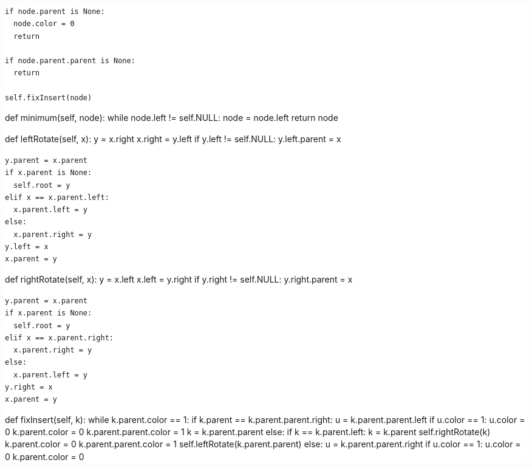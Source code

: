     if node.parent is None:
      node.color = 0
      return

    if node.parent.parent is None:
      return

    self.fixInsert(node)

  def minimum(self, node):
    while node.left != self.NULL:
      node = node.left
    return node

  def leftRotate(self, x):
    y = x.right
    x.right = y.left
    if y.left != self.NULL:
      y.left.parent = x

    y.parent = x.parent
    if x.parent is None:
      self.root = y
    elif x == x.parent.left:
      x.parent.left = y
    else:
      x.parent.right = y
    y.left = x
    x.parent = y

  def rightRotate(self, x):
    y = x.left
    x.left = y.right
    if y.right != self.NULL:
      y.right.parent = x

    y.parent = x.parent
    if x.parent is None:
      self.root = y
    elif x == x.parent.right:
      x.parent.right = y
    else:
      x.parent.left = y
    y.right = x
    x.parent = y

  def fixInsert(self, k):
    while k.parent.color == 1:
      if k.parent == k.parent.parent.right:
        u = k.parent.parent.left
        if u.color == 1:
          u.color = 0
          k.parent.color = 0
          k.parent.parent.color = 1
          k = k.parent.parent
        else:
          if k == k.parent.left:
            k = k.parent
            self.rightRotate(k)
          k.parent.color = 0
          k.parent.parent.color = 1
          self.leftRotate(k.parent.parent)
      else:
        u = k.parent.parent.right
        if u.color == 1:
          u.color = 0
          k.parent.color = 0